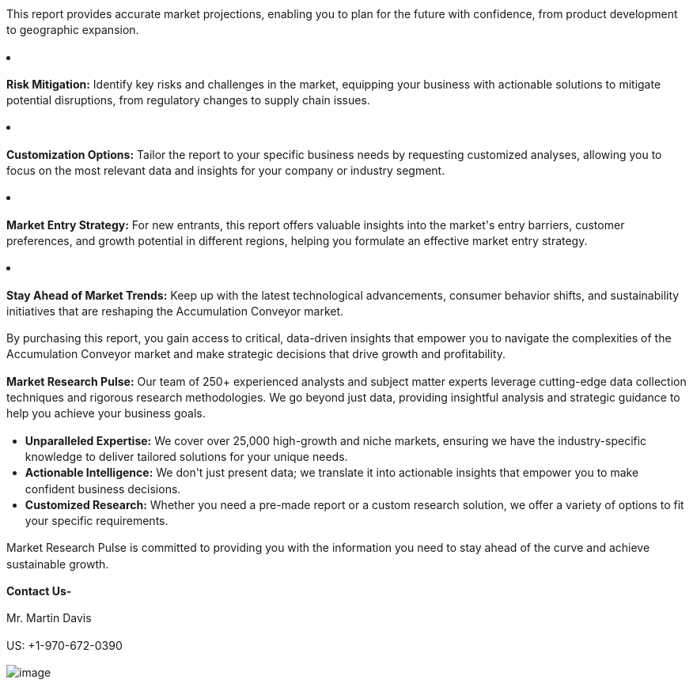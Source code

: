 This report provides accurate market projections, enabling you to plan for the future with confidence, from product development to geographic expansion.</p></li><li><p><strong>Risk Mitigation:</strong> Identify key risks and challenges in the market, equipping your business with actionable solutions to mitigate potential disruptions, from regulatory changes to supply chain issues.</p></li><li><p><strong>Customization Options:</strong> Tailor the report to your specific business needs by requesting customized analyses, allowing you to focus on the most relevant data and insights for your company or industry segment.</p></li><li><p><strong>Market Entry Strategy:</strong> For new entrants, this report offers valuable insights into the market's entry barriers, customer preferences, and growth potential in different regions, helping you formulate an effective market entry strategy.</p></li><li><p><strong>Stay Ahead of Market Trends:</strong> Keep up with the latest technological advancements, consumer behavior shifts, and sustainability initiatives that are reshaping the Accumulation Conveyor market.</p></li></ol><p>By purchasing this report, you gain access to critical, data-driven insights that empower you to navigate the complexities of the Accumulation Conveyor market and make strategic decisions that drive growth and profitability.</p><p><strong>Market Research Pulse:</strong>&nbsp;Our team of 250+ experienced analysts and subject matter experts leverage cutting-edge data collection techniques and rigorous research methodologies. We go beyond just data, providing insightful analysis and strategic guidance to help you achieve your business goals.</p><ul><li><strong>Unparalleled Expertise:</strong>&nbsp;We cover over 25,000 high-growth and niche markets, ensuring we have the industry-specific knowledge to deliver tailored solutions for your unique needs.</li><li><strong>Actionable Intelligence:</strong>&nbsp;We don't just present data; we translate it into actionable insights that empower you to make confident business decisions.</li><li><strong>Customized Research:</strong>&nbsp;Whether you need a pre-made report or a custom research solution, we offer a variety of options to fit your specific requirements.</li></ul><p>Market Research Pulse is committed to providing you with the information you need to stay ahead of the curve and achieve sustainable growth.</p><p><strong>Contact Us-</strong></p><p>Mr. Martin Davis</p><p>US: +1-970-672-0390</p>
![image](https://github.com/user-attachments/assets/0ccbe6e1-66f5-4cb6-bebf-9ed4772b9384)
